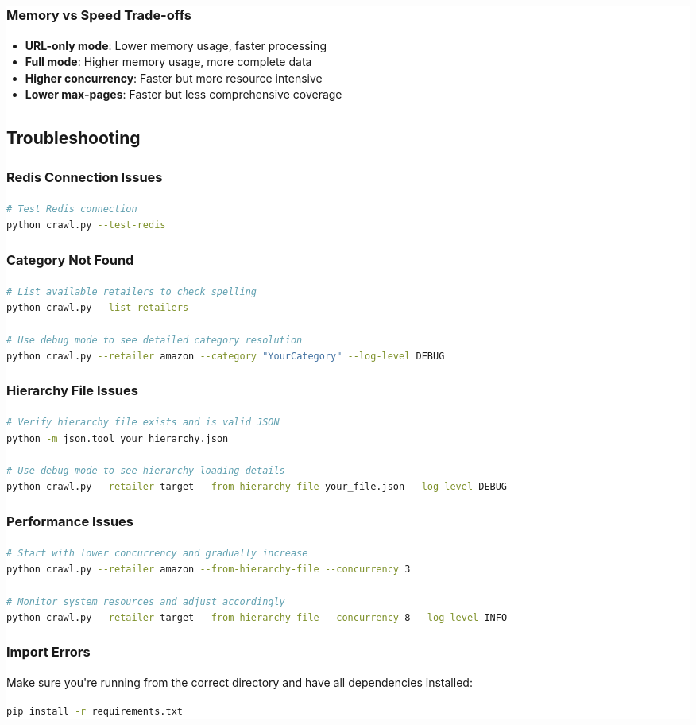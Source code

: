 ### Memory vs Speed Trade-offs
- **URL-only mode**: Lower memory usage, faster processing
- **Full mode**: Higher memory usage, more complete data
- **Higher concurrency**: Faster but more resource intensive
- **Lower max-pages**: Faster but less comprehensive coverage

## Troubleshooting

### Redis Connection Issues
```bash
# Test Redis connection
python crawl.py --test-redis
```

### Category Not Found
```bash
# List available retailers to check spelling
python crawl.py --list-retailers

# Use debug mode to see detailed category resolution
python crawl.py --retailer amazon --category "YourCategory" --log-level DEBUG
```

### Hierarchy File Issues
```bash
# Verify hierarchy file exists and is valid JSON
python -m json.tool your_hierarchy.json

# Use debug mode to see hierarchy loading details
python crawl.py --retailer target --from-hierarchy-file your_file.json --log-level DEBUG
```

### Performance Issues
```bash
# Start with lower concurrency and gradually increase
python crawl.py --retailer amazon --from-hierarchy-file --concurrency 3

# Monitor system resources and adjust accordingly
python crawl.py --retailer target --from-hierarchy-file --concurrency 8 --log-level INFO
```

### Import Errors
Make sure you're running from the correct directory and have all dependencies installed:
```bash
pip install -r requirements.txt
``` 